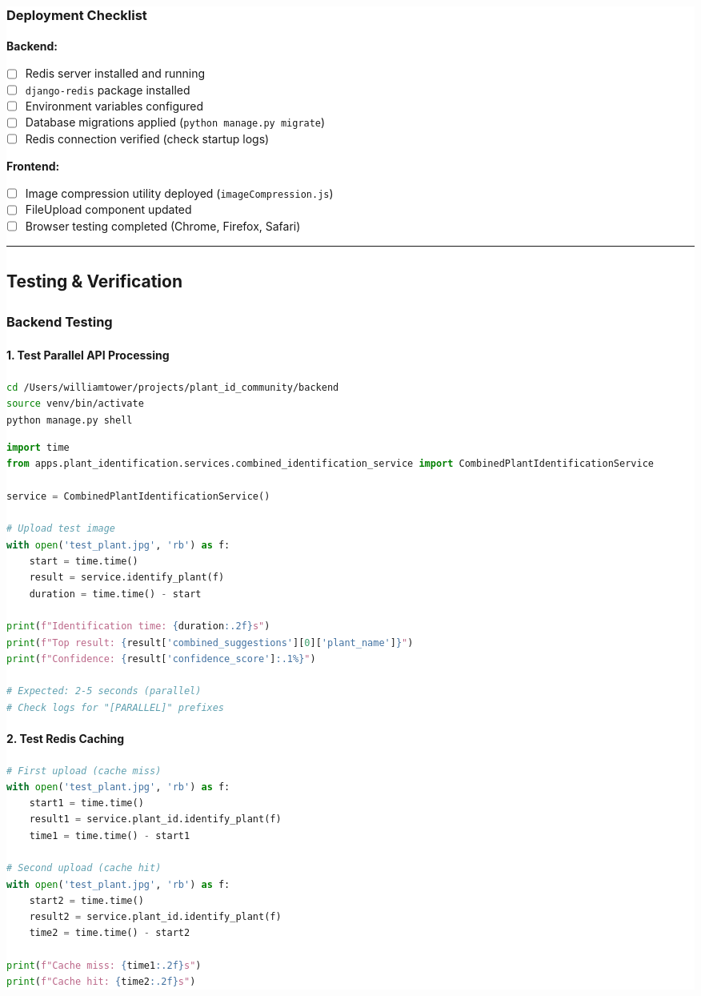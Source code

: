 ### Deployment Checklist

**Backend:**
- [ ] Redis server installed and running
- [ ] `django-redis` package installed
- [ ] Environment variables configured
- [ ] Database migrations applied (`python manage.py migrate`)
- [ ] Redis connection verified (check startup logs)

**Frontend:**
- [ ] Image compression utility deployed (`imageCompression.js`)
- [ ] FileUpload component updated
- [ ] Browser testing completed (Chrome, Firefox, Safari)

---

## Testing & Verification

### Backend Testing

#### 1. Test Parallel API Processing

```bash
cd /Users/williamtower/projects/plant_id_community/backend
source venv/bin/activate
python manage.py shell
```

```python
import time
from apps.plant_identification.services.combined_identification_service import CombinedPlantIdentificationService

service = CombinedPlantIdentificationService()

# Upload test image
with open('test_plant.jpg', 'rb') as f:
    start = time.time()
    result = service.identify_plant(f)
    duration = time.time() - start

print(f"Identification time: {duration:.2f}s")
print(f"Top result: {result['combined_suggestions'][0]['plant_name']}")
print(f"Confidence: {result['confidence_score']:.1%}")

# Expected: 2-5 seconds (parallel)
# Check logs for "[PARALLEL]" prefixes
```

#### 2. Test Redis Caching

```python
# First upload (cache miss)
with open('test_plant.jpg', 'rb') as f:
    start1 = time.time()
    result1 = service.plant_id.identify_plant(f)
    time1 = time.time() - start1

# Second upload (cache hit)
with open('test_plant.jpg', 'rb') as f:
    start2 = time.time()
    result2 = service.plant_id.identify_plant(f)
    time2 = time.time() - start2

print(f"Cache miss: {time1:.2f}s")
print(f"Cache hit: {time2:.2f}s")
```